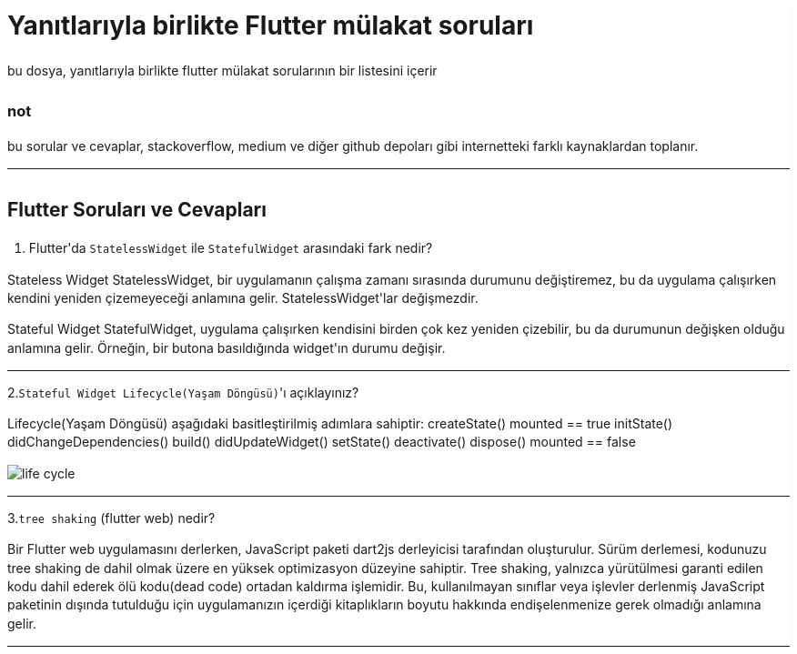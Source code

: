 # Yanıtlarıyla birlikte Flutter mülakat soruları 

bu dosya, yanıtlarıyla birlikte flutter mülakat sorularının bir listesini içerir

### not ###

bu sorular ve cevaplar, stackoverflow, medium ve diğer github depoları gibi internetteki farklı kaynaklardan toplanır.

---
 Flutter Soruları ve Cevapları
---

1. Flutter'da `StatelessWidget` ile `StatefulWidget` arasındaki fark nedir?

Stateless Widget
StatelessWidget, bir uygulamanın çalışma zamanı sırasında durumunu değiştiremez, bu da uygulama çalışırken kendini yeniden çizemeyeceği anlamına gelir. StatelessWidget'lar değişmezdir.

Stateful Widget
StatefulWidget, uygulama çalışırken kendisini birden çok kez yeniden çizebilir, bu da durumunun değişken olduğu anlamına gelir. Örneğin, bir butona basıldığında widget'ın durumu değişir.

---

2.`Stateful Widget Lifecycle(Yaşam Döngüsü)`'ı açıklayınız?

Lifecycle(Yaşam Döngüsü) aşağıdaki basitleştirilmiş adımlara sahiptir:
createState()
mounted == true
initState()
didChangeDependencies()
build()
didUpdateWidget()
setState()
deactivate()
dispose()
mounted == false

<img src='https://github.com/power19942/flutter-interview-questions/blob/main/img/life_cycle.png' alt="life cycle"/>

---

3.`tree shaking` (flutter web) nedir?

Bir Flutter web uygulamasını derlerken, JavaScript paketi dart2js derleyicisi tarafından oluşturulur. Sürüm derlemesi, kodunuzu tree shaking de dahil olmak üzere en yüksek optimizasyon düzeyine sahiptir.
Tree shaking, yalnızca yürütülmesi garanti edilen kodu dahil ederek ölü kodu(dead code) ortadan kaldırma işlemidir. Bu, kullanılmayan sınıflar veya işlevler derlenmiş JavaScript paketinin dışında tutulduğu için uygulamanızın içerdiği kitaplıkların boyutu hakkında endişelenmenize gerek olmadığı anlamına gelir.

---
